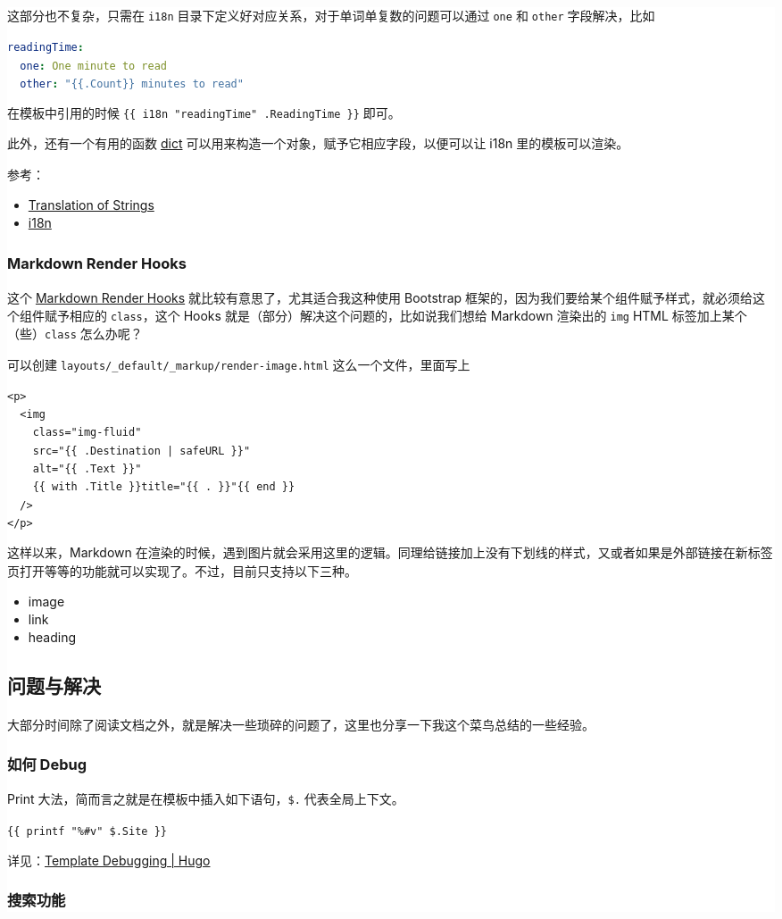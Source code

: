 这部分也不复杂，只需在 `i18n` 目录下定义好对应关系，对于单词单复数的问题可以通过 `one` 和 `other` 字段解决，比如

```yaml
readingTime:
  one: One minute to read
  other: "{{.Count}} minutes to read"
```

在模板中引用的时候 `{{ i18n "readingTime" .ReadingTime }}` 即可。

此外，还有一个有用的函数 [dict](https://gohugo.io/functions/dict/) 可以用来构造一个对象，赋予它相应字段，以便可以让 i18n 里的模板可以渲染。

参考：

- [Translation of Strings](https://gohugo.io/content-management/multilingual/#translation-of-strings)
- [i18n](https://gohugo.io/functions/i18n/)

### Markdown Render Hooks

这个 [Markdown Render Hooks](https://gohugo.io/getting-started/configuration-markup/#markdown-render-hooks) 就比较有意思了，尤其适合我这种使用 Bootstrap 框架的，因为我们要给某个组件赋予样式，就必须给这个组件赋予相应的 `class`，这个 Hooks 就是（部分）解决这个问题的，比如说我们想给 Markdown 渲染出的 `img` HTML 标签加上某个（些）`class` 怎么办呢？

可以创建 `layouts/_default/_markup/render-image.html` 这么一个文件，里面写上

```go-html-template
<p>
  <img
    class="img-fluid"
    src="{{ .Destination | safeURL }}"
    alt="{{ .Text }}"
    {{ with .Title }}title="{{ . }}"{{ end }}
  />
</p>
```

这样以来，Markdown 在渲染的时候，遇到图片就会采用这里的逻辑。同理给链接加上没有下划线的样式，又或者如果是外部链接在新标签页打开等等的功能就可以实现了。不过，目前只支持以下三种。

- image
- link
- heading

## 问题与解决

大部分时间除了阅读文档之外，就是解决一些琐碎的问题了，这里也分享一下我这个菜鸟总结的一些经验。

### 如何 Debug

Print 大法，简而言之就是在模板中插入如下语句，`$.` 代表全局上下文。

```go-html-template
{{ printf "%#v" $.Site }}
```

详见：[Template Debugging | Hugo](https://gohugo.io/templates/template-debugging/)

### 搜索功能
